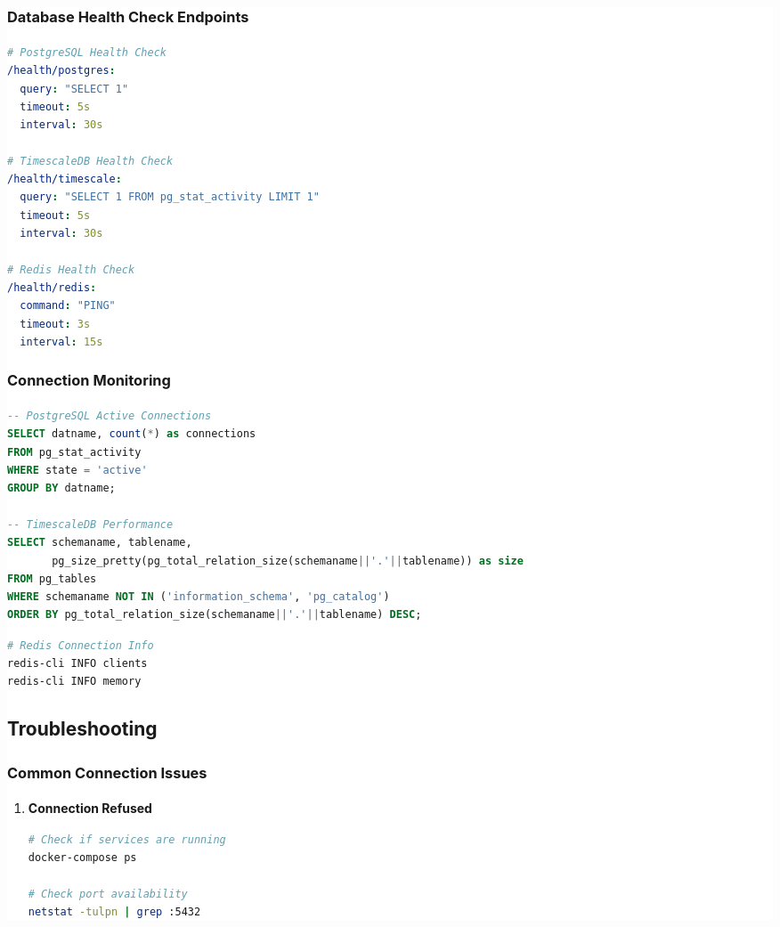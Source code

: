 ### Database Health Check Endpoints

```yaml
# PostgreSQL Health Check
/health/postgres:
  query: "SELECT 1"
  timeout: 5s
  interval: 30s

# TimescaleDB Health Check  
/health/timescale:
  query: "SELECT 1 FROM pg_stat_activity LIMIT 1"
  timeout: 5s
  interval: 30s

# Redis Health Check
/health/redis:
  command: "PING"
  timeout: 3s
  interval: 15s
```

### Connection Monitoring

```sql
-- PostgreSQL Active Connections
SELECT datname, count(*) as connections
FROM pg_stat_activity 
WHERE state = 'active'
GROUP BY datname;

-- TimescaleDB Performance
SELECT schemaname, tablename, 
       pg_size_pretty(pg_total_relation_size(schemaname||'.'||tablename)) as size
FROM pg_tables 
WHERE schemaname NOT IN ('information_schema', 'pg_catalog')
ORDER BY pg_total_relation_size(schemaname||'.'||tablename) DESC;
```

```bash
# Redis Connection Info
redis-cli INFO clients
redis-cli INFO memory
```

## Troubleshooting

### Common Connection Issues

1. **Connection Refused**
   ```bash
   # Check if services are running
   docker-compose ps
   
   # Check port availability
   netstat -tulpn | grep :5432
   ```
